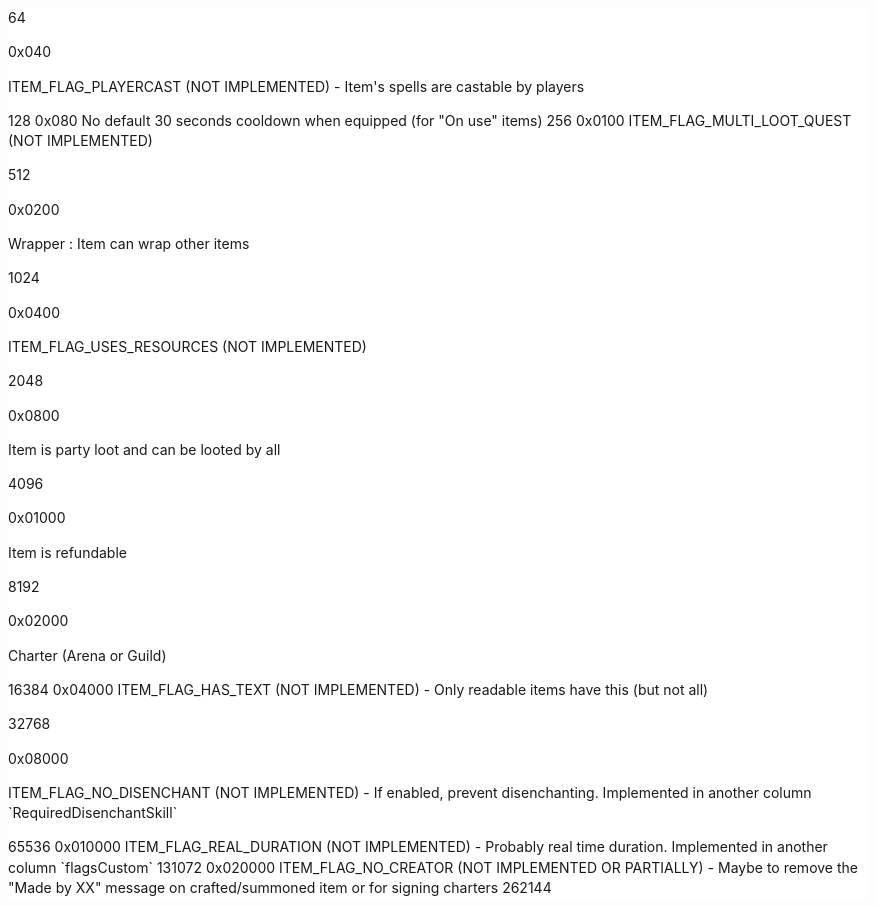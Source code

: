 <td><p>64</p></td>
<td>0x040</td>
<td><p>ITEM_FLAG_PLAYERCAST (NOT IMPLEMENTED) - Item's spells are castable by players</p></td>
</tr>
<tr class="even">
<td>128</td>
<td>0x080</td>
<td>No default 30 seconds cooldown when equipped (for "On use" items)</td>
</tr>
<tr class="odd">
<td>256</td>
<td>0x0100</td>
<td>ITEM_FLAG_MULTI_LOOT_QUEST (NOT IMPLEMENTED)</td>
</tr>
<tr class="even">
<td><p>512</p></td>
<td>0x0200</td>
<td><p>Wrapper : Item can wrap other items</p></td>
</tr>
<tr class="odd">
<td><p>1024</p></td>
<td>0x0400</td>
<td><p>ITEM_FLAG_USES_RESOURCES (NOT IMPLEMENTED)</p></td>
</tr>
<tr class="even">
<td><p>2048</p></td>
<td>0x0800</td>
<td><p>Item is party loot and can be looted by all</p></td>
</tr>
<tr class="odd">
<td><p>4096</p></td>
<td>0x01000</td>
<td><p>Item is refundable</p></td>
</tr>
<tr class="even">
<td><p>8192</p></td>
<td>0x02000</td>
<td><p>Charter (Arena or Guild)</p></td>
</tr>
<tr class="odd">
<td>16384</td>
<td>0x04000</td>
<td>ITEM_FLAG_HAS_TEXT (NOT IMPLEMENTED) - Only readable items have this (but not all)</td>
</tr>
<tr class="even">
<td><p>32768</p></td>
<td>0x08000</td>
<td><p>ITEM_FLAG_NO_DISENCHANT (NOT IMPLEMENTED) - If enabled, prevent disenchanting. Implemented in another column `RequiredDisenchantSkill`</p></td>
</tr>
<tr class="odd">
<td>65536</td>
<td>0x010000</td>
<td>ITEM_FLAG_REAL_DURATION (NOT IMPLEMENTED) - Probably real time duration. Implemented in another column `flagsCustom`</td>
</tr>
<tr class="even">
<td>131072</td>
<td>0x020000</td>
<td>ITEM_FLAG_NO_CREATOR (NOT IMPLEMENTED OR PARTIALLY) - Maybe to remove the "Made by XX" message on crafted/summoned item or for signing charters</td>
</tr>
<tr class="odd">
<td>262144</td>